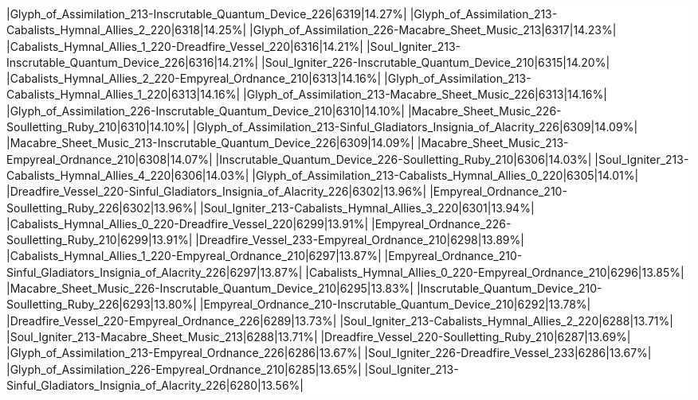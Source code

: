 |Glyph_of_Assimilation_213-Inscrutable_Quantum_Device_226|6319|14.27%|
|Glyph_of_Assimilation_213-Cabalists_Hymnal_Allies_2_220|6318|14.25%|
|Glyph_of_Assimilation_226-Macabre_Sheet_Music_213|6317|14.23%|
|Cabalists_Hymnal_Allies_1_220-Dreadfire_Vessel_220|6316|14.21%|
|Soul_Igniter_213-Inscrutable_Quantum_Device_226|6316|14.21%|
|Soul_Igniter_226-Inscrutable_Quantum_Device_210|6315|14.20%|
|Cabalists_Hymnal_Allies_2_220-Empyreal_Ordnance_210|6313|14.16%|
|Glyph_of_Assimilation_213-Cabalists_Hymnal_Allies_1_220|6313|14.16%|
|Glyph_of_Assimilation_213-Macabre_Sheet_Music_226|6313|14.16%|
|Glyph_of_Assimilation_226-Inscrutable_Quantum_Device_210|6310|14.10%|
|Macabre_Sheet_Music_226-Soulletting_Ruby_210|6310|14.10%|
|Glyph_of_Assimilation_213-Sinful_Gladiators_Insignia_of_Alacrity_226|6309|14.09%|
|Macabre_Sheet_Music_213-Inscrutable_Quantum_Device_226|6309|14.09%|
|Macabre_Sheet_Music_213-Empyreal_Ordnance_210|6308|14.07%|
|Inscrutable_Quantum_Device_226-Soulletting_Ruby_210|6306|14.03%|
|Soul_Igniter_213-Cabalists_Hymnal_Allies_4_220|6306|14.03%|
|Glyph_of_Assimilation_213-Cabalists_Hymnal_Allies_0_220|6305|14.01%|
|Dreadfire_Vessel_220-Sinful_Gladiators_Insignia_of_Alacrity_226|6302|13.96%|
|Empyreal_Ordnance_210-Soulletting_Ruby_226|6302|13.96%|
|Soul_Igniter_213-Cabalists_Hymnal_Allies_3_220|6301|13.94%|
|Cabalists_Hymnal_Allies_0_220-Dreadfire_Vessel_220|6299|13.91%|
|Empyreal_Ordnance_226-Soulletting_Ruby_210|6299|13.91%|
|Dreadfire_Vessel_233-Empyreal_Ordnance_210|6298|13.89%|
|Cabalists_Hymnal_Allies_1_220-Empyreal_Ordnance_210|6297|13.87%|
|Empyreal_Ordnance_210-Sinful_Gladiators_Insignia_of_Alacrity_226|6297|13.87%|
|Cabalists_Hymnal_Allies_0_220-Empyreal_Ordnance_210|6296|13.85%|
|Macabre_Sheet_Music_226-Inscrutable_Quantum_Device_210|6295|13.83%|
|Inscrutable_Quantum_Device_210-Soulletting_Ruby_226|6293|13.80%|
|Empyreal_Ordnance_210-Inscrutable_Quantum_Device_210|6292|13.78%|
|Dreadfire_Vessel_220-Empyreal_Ordnance_226|6289|13.73%|
|Soul_Igniter_213-Cabalists_Hymnal_Allies_2_220|6288|13.71%|
|Soul_Igniter_213-Macabre_Sheet_Music_213|6288|13.71%|
|Dreadfire_Vessel_220-Soulletting_Ruby_210|6287|13.69%|
|Glyph_of_Assimilation_213-Empyreal_Ordnance_226|6286|13.67%|
|Soul_Igniter_226-Dreadfire_Vessel_233|6286|13.67%|
|Glyph_of_Assimilation_226-Empyreal_Ordnance_210|6285|13.65%|
|Soul_Igniter_213-Sinful_Gladiators_Insignia_of_Alacrity_226|6280|13.56%|